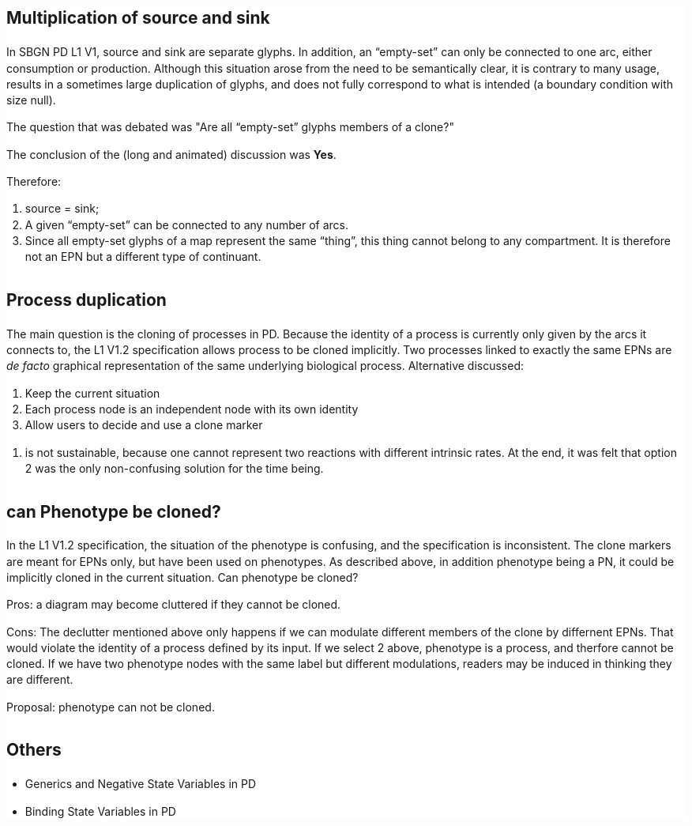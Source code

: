 Multiplication of source and sink
---------------------------------

In SBGN PD L1 V1, source and sink are separate glyphs. In addition, an “empty-set” can only be connected to one arc, either consumption or production. Although this situation arose from the need to be semantically clear, it is contrary to many usage, results in a sometimes large duplication of glyphs, and does not fully correspond to what is intended (a boundary condition with size null).

The question that was debated was "Are all “empty-set” glyphs members of a clone?"

The conclusion of the (long and animated) discussion was **Yes**.

Therefore:

1.  source = sink;
2.  A given “empty-set” can be connected to any number of arcs.
3.  Since all empty-set glyphs of a map represent the same “thing”, this thing cannot belong to any compartment. It is therefore not an EPN but a different type of continuant.

Process duplication
-------------------

The main question is the cloning of processes in PD. Because the identity of a process is currently only given by the arcs it connects to, the L1 V1.2 specification allows process to be cloned implicitly. Two processes linked to exactly the same EPNs are *de facto* graphical representation of the same underlying biological process. Alternative discussed:

1.  Keep the current situation
2.  Each process node is an independent node with its own identity
3.  Allow users to decide and use a clone marker

1) is not sustainable, because one cannot represent two reactions with different intrinsic rates. At the end, it was felt that option 2 was the only non-confusing solution for the time being.

can Phenotype be cloned?
------------------------

In the L1 V1.2 specification, the situation of the phenotype is confusing, and the specification is inconsistent. The clone markers are meant for EPNs only, but have been used on phenotypes. As described above, in addition phenotype being a PN, it could be implicitly cloned in the current situation. Can phenotype be cloned?

Pros: a diagram may become cluttered if they cannot be cloned.

Cons: The declutter mentioned above only happens if we can modulate different members of the clone by differnent EPNs. That would violate the identity of a process defined by its input. If we select 2 above, phenotype is a process, and therfore cannot be cloned. If we have two phenotype nodes with the same label but different modulations, readers may be induced in thinking they are different.

Proposal: phenotype can not be cloned.

Others
------

-   Generics and Negative State Variables in PD



-   Binding State Variables in PD
